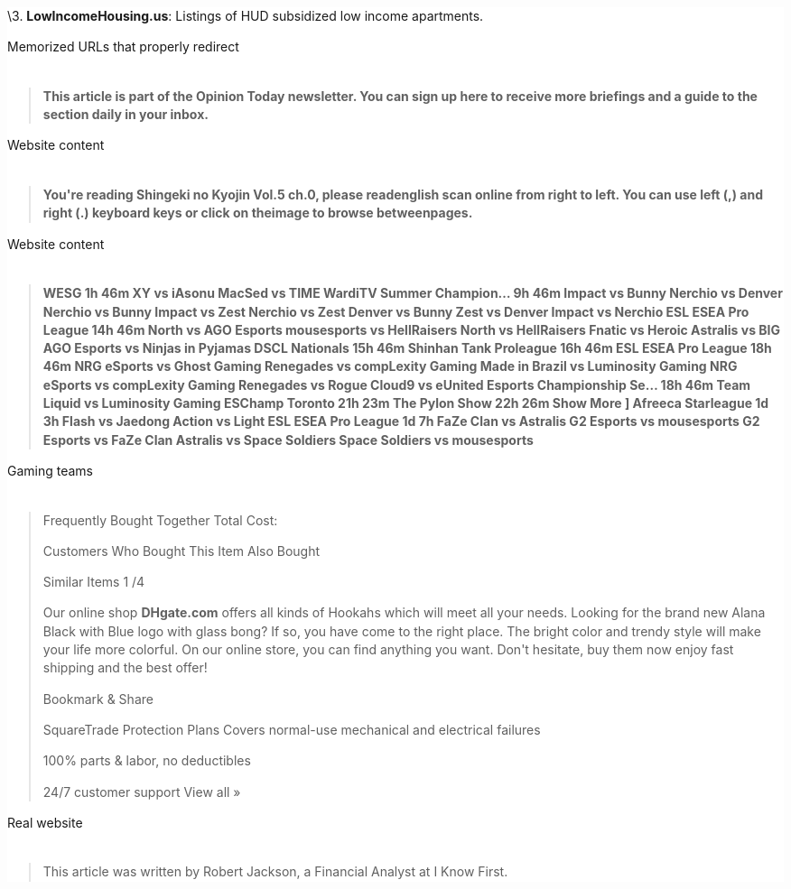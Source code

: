 \3. <b>LowIncomeHousing.us</b>: Listings of HUD subsidized low income apartments.
</blockquote>

Memorized URLs that properly redirect
<br><br>

> **This article is part of the Opinion Today newsletter. You can sign up here to receive more briefings and a guide to the section daily in your inbox.**

Website content
<br><br>

> **You're reading Shingeki no Kyojin Vol.5 ch.0, please readenglish scan online from right to left. You can use left (,) and right (.) keyboard keys or click on theimage to browse betweenpages.**

Website content
<br><br>

> **WESG 1h 46m XY vs iAsonu MacSed vs TIME WardiTV Summer Champion… 9h 46m Impact vs Bunny Nerchio vs Denver Nerchio vs Bunny Impact vs Zest Nerchio vs Zest Denver vs Bunny Zest vs Denver Impact vs Nerchio ESL ESEA Pro League 14h 46m North vs AGO Esports mousesports vs HellRaisers North vs HellRaisers Fnatic vs Heroic Astralis vs BIG AGO Esports vs Ninjas in Pyjamas DSCL Nationals 15h 46m Shinhan Tank Proleague 16h 46m ESL ESEA Pro League 18h 46m NRG eSports vs Ghost Gaming Renegades vs compLexity Gaming Made in Brazil vs Luminosity Gaming NRG eSports vs compLexity Gaming Renegades vs Rogue Cloud9 vs eUnited Esports Championship Se… 18h 46m Team Liquid vs Luminosity Gaming ESChamp Toronto 21h 23m The Pylon Show 22h 26m Show More ] Afreeca Starleague 1d 3h Flash vs Jaedong Action vs Light ESL ESEA Pro League 1d 7h FaZe Clan vs Astralis G2 Esports vs mousesports G2 Esports vs FaZe Clan Astralis vs Space Soldiers Space Soldiers vs mousesports**

Gaming teams
<br><br>

<blockquote>
Frequently Bought Together Total Cost:

Customers Who Bought This Item Also Bought

Similar Items 1 /4

Our online shop <b>DHgate.com</b> offers all kinds of Hookahs which will meet all your needs. Looking for the brand new Alana Black with Blue logo with glass bong? If so, you have come to the right place. The bright color and trendy style will make your life more colorful. On our online store, you can find anything you want. Don't hesitate, buy them now enjoy fast shipping and the best offer!

Bookmark & Share


SquareTrade Protection Plans Covers normal-use mechanical and electrical failures

100% parts & labor, no deductibles

24/7 customer support View all »
</blockquote>

Real website
<br><br>

<blockquote>
This article was written by Robert Jackson, a Financial Analyst at I Know First.
